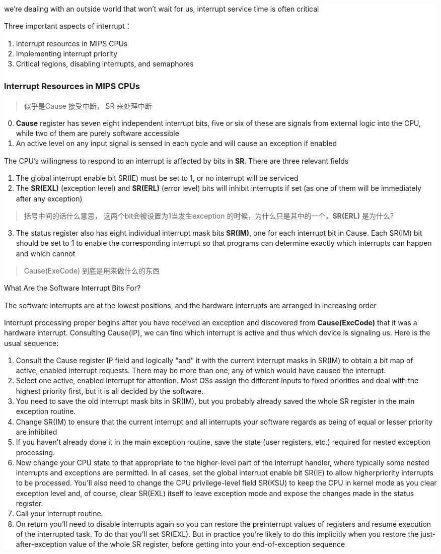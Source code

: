 we’re dealing with an outside world that won’t wait for us, interrupt service time is often critical

Three important aspects of interrupt：
1. Interrupt resources in MIPS CPUs
2. Implementing interrupt priority
3. Critical regions, disabling interrupts, and semaphores


### Interrupt Resources in MIPS CPUs
> 似乎是Cause 接受中断， SR 来处理中断
0. **Cause** register has seven eight independent interrupt bits, five or six of these are signals from external logic into the CPU,
while two of them are purely software accessible
1. An active level on any input signal is sensed in each cycle and will cause an
exception if enabled

The CPU’s willingness to respond to an interrupt is affected by bits in **SR**. There are three relevant fields
1. The global interrupt enable bit SR(IE) must be set to 1, or no interrupt will be serviced
2. The **SR(EXL)** (exception level) and **SR(ERL)** (error level) bits will inhibit interrupts if set (as one of them will be immediately after any exception)
> 括号中间的话什么意思， 这两个bit会被设置为1当发生exception 的时候，为什么只是其中的一个，**SR(ERL)** 是为什么?
3. The status register also has eight individual interrupt mask bits **SR(IM)**, one for each interrupt bit in Cause. Each SR(IM) bit should be set to 1 to enable the corresponding interrupt so that programs can determine exactly which interrupts can happen and which cannot


> Cause(ExeCode) 到底是用来做什么的东西


What Are the Software Interrupt Bits For?

The software interrupts are at the lowest positions, and the hardware interrupts are arranged in increasing order

Interrupt processing proper begins after you have received an exception and discovered from **Cause(ExcCode)** that it was a hardware interrupt. Consulting Cause(IP), we can find which interrupt is active and thus which device is signaling us. Here is the usual sequence:
1. Consult the Cause register IP field and logically “and” it with the current interrupt masks in SR(IM) to obtain a bit map of active, enabled interrupt requests. There may be more than one, any of which would have caused the interrupt.
2. Select one active, enabled interrupt for attention. Most OSs assign the different inputs to fixed priorities and deal with the highest priority first, but it is all decided by the software.
3. You need to save the old interrupt mask bits in SR(IM), but you probably already saved the whole SR register in the main exception routine.
4. Change SR(IM) to ensure that the current interrupt and all interrupts your software regards as being of equal or lesser priority are inhibited
5. If you haven’t already done it in the main exception routine, save the state (user registers, etc.) required for nested exception processing.
6. Now change your CPU state to that appropriate to the higher-level part of the interrupt handler, where typically some nested interrupts and exceptions are permitted.
  In all cases, set the global interrupt enable bit SR(IE) to allow higherpriority interrupts to be processed. You’ll also need to change the CPU
privilege-level field SR(KSU) to keep the CPU in kernel mode as you
clear exception level and, of course, clear SR(EXL) itself to leave exception mode and expose the changes made in the status register.
7. Call your interrupt routine.
8. On return you’ll need to disable interrupts again so you can restore the
preinterrupt values of registers and resume execution of the interrupted
task. To do that you’ll set SR(EXL). But in practice you’re likely to do this
implicitly when you restore the just-after-exception value of the whole
SR register, before getting into your end-of-exception sequence
